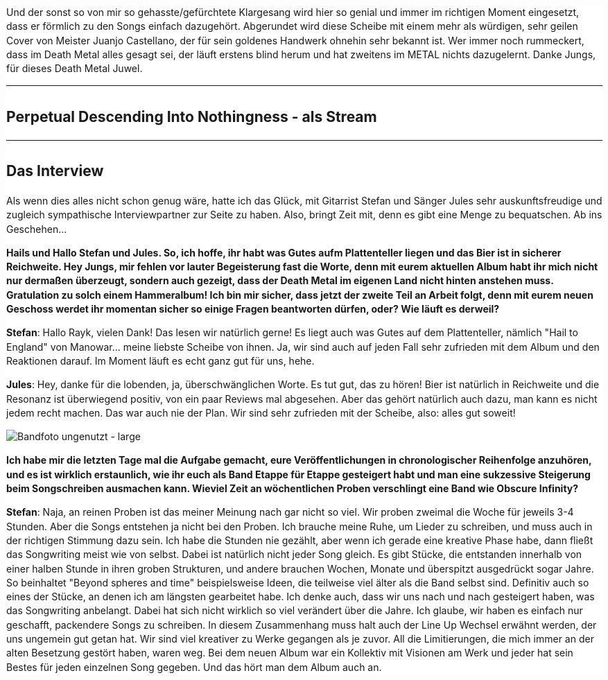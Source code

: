 Und der sonst so von mir so gehasste/gefürchtete Klargesang wird hier so genial und immer im richtigen Moment eingesetzt, dass er förmlich zu den Songs einfach dazugehört. Abgerundet wird diese Scheibe mit einem mehr als würdigen, sehr geilen Cover von Meister Juanjo Castellano, der für sein goldenes Handwerk ohnehin sehr bekannt ist. Wer immer noch rummeckert, dass im Death Metal alles gesagt sei, der läuft erstens blind herum und hat zweitens im METAL nichts dazugelernt. Danke Jungs, für dieses Death Metal Juwel.

---

<h2>Perpetual Descending Into Nothingness - als Stream</h2>
<iframe style="border: 0; width: 690px; height: 1093px;" src="https://bandcamp.com/EmbeddedPlayer/album=543963872/size=large/bgcol=333333/linkcol=ffffff/transparent=true/" width="300" height="150" seamless=""><a href="http://fda-rekotz.bandcamp.com/album/perpetual-descending-into-nothingness">Perpetual Descending Into Nothingness by Obscure Infinity</a></iframe>

---

<h2>Das Interview</h2>
Als wenn dies alles nicht schon genug wäre, hatte ich das Glück, mit Gitarrist Stefan und Sänger Jules sehr auskunftsfreudige und zugleich sympathische Interviewpartner zur Seite zu haben. Also, bringt Zeit mit, denn es gibt eine Menge zu bequatschen. Ab ins Geschehen...

**Hails und Hallo Stefan und Jules. So, ich hoffe, ihr habt was Gutes aufm Plattenteller liegen und das Bier ist in sicherer Reichweite. Hey Jungs, mir fehlen vor lauter Begeisterung fast die Worte, denn mit eurem aktuellen Album habt ihr mich nicht nur dermaßen überzeugt, sondern auch gezeigt, dass der Death Metal im eigenen Land nicht hinten anstehen muss. Gratulation zu solch einem Hammeralbum! Ich bin mir sicher, dass jetzt der zweite Teil an Arbeit folgt, denn mit eurem neuen Geschoss werdet ihr momentan sicher so einige Fragen beantworten dürfen, oder? Wie läuft es derweil?**

**Stefan**: Hallo Rayk, vielen Dank! Das lesen wir natürlich gerne! Es liegt auch was Gutes auf dem Plattenteller, nämlich "Hail to England" von Manowar... meine liebste Scheibe von ihnen. Ja, wir sind auch auf jeden Fall sehr zufrieden mit dem Album und den Reaktionen darauf. Im Moment läuft es echt ganz gut für uns, hehe.

**Jules**: Hey, danke für die lobenden, ja, überschwänglichen Worte. Es tut gut, das zu hören! Bier ist natürlich in Reichweite und die Resonanz ist überwiegend positiv, von ein paar Reviews mal abgesehen. Aber das gehört natürlich auch dazu, man kann es nicht jedem recht machen. Das war auch nie der Plan. Wir sind sehr zufrieden mit der Scheibe, also: alles gut soweit!

<img class="aligncenter size-large wp-image-14250" src="images//2015/03/Bandfoto-ungenutzt-large-690x460.jpg" alt="Bandfoto ungenutzt - large" width="690" height="460" />

**Ich habe mir die letzten Tage mal die Aufgabe gemacht, eure Veröffentlichungen in chronologischer Reihenfolge anzuhören, und es ist wirklich erstaunlich, wie ihr euch als Band Etappe für Etappe gesteigert habt und man eine sukzessive Steigerung beim Songschreiben ausmachen kann. Wieviel Zeit an wöchentlichen Proben verschlingt eine Band wie Obscure Infinity?**

**Stefan**: Naja, an reinen Proben ist das meiner Meinung nach gar nicht so viel. Wir proben zweimal die Woche für jeweils 3-4 Stunden. Aber die Songs entstehen ja nicht bei den Proben. Ich brauche meine Ruhe, um Lieder zu schreiben, und muss auch in der richtigen Stimmung dazu sein. Ich habe die Stunden nie gezählt, aber wenn ich gerade eine kreative Phase habe, dann fließt das Songwriting meist wie von selbst. Dabei ist natürlich nicht jeder Song gleich. Es gibt Stücke, die entstanden innerhalb von einer halben Stunde in ihren groben Strukturen, und andere brauchen Wochen, Monate und überspitzt ausgedrückt sogar Jahre. So beinhaltet "Beyond spheres and time" beispielsweise Ideen, die teilweise viel älter als die Band selbst sind. Definitiv auch so eines der Stücke, an denen ich am längsten gearbeitet habe. Ich denke auch, dass wir uns nach und nach gesteigert haben, was das Songwriting anbelangt. Dabei hat sich nicht wirklich so viel verändert über die Jahre. Ich glaube, wir haben es einfach nur geschafft, packendere Songs zu schreiben.
In diesem Zusammenhang muss halt auch der Line Up Wechsel erwähnt werden, der uns ungemein gut getan hat. Wir sind viel kreativer zu Werke gegangen als je zuvor. All die Limitierungen, die mich immer an der alten Besetzung gestört haben, waren weg. Bei dem neuen Album war ein Kollektiv mit Visionen am Werk und jeder hat sein Bestes für jeden einzelnen Song gegeben. Und das hört man dem Album auch an.
